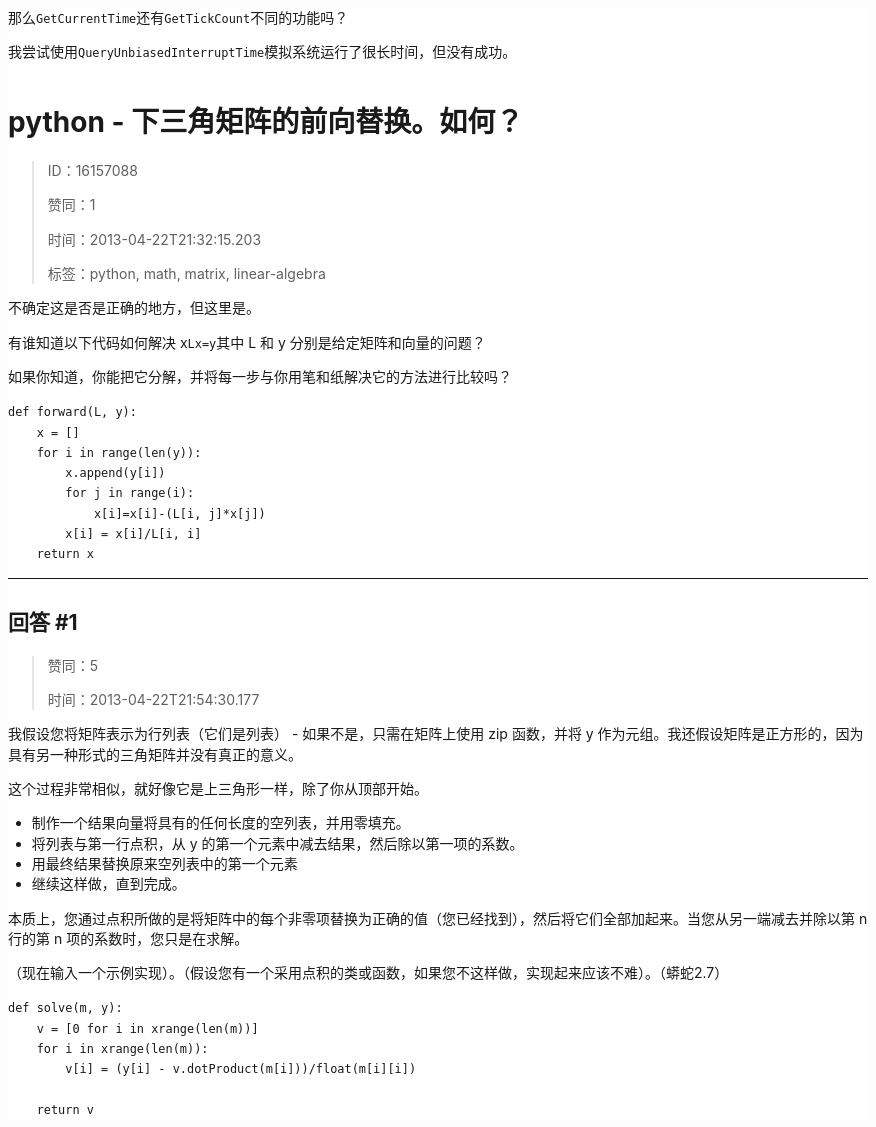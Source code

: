 那么`GetCurrentTime`还有`GetTickCount`不同的功能吗？

我尝试使用`QueryUnbiasedInterruptTime`模拟系统运行了很长时间，但没有成功。

# python - 下三角矩阵的前向替换。如何？

> ID：16157088
> 
> 赞同：1
> 
> 时间：2013-04-22T21:32:15.203
> 
> 标签：python, math, matrix, linear-algebra

不确定这是否是正确的地方，但这里是。

有谁知道以下代码如何解决 x`Lx=y`其中 L 和 y 分别是给定矩阵和向量的问题？

如果你知道，你能把它分解，并将每一步与你用笔和纸解决它的方法进行比较吗？

```
def forward(L, y):
    x = []
    for i in range(len(y)):
        x.append(y[i])
        for j in range(i):
            x[i]=x[i]-(L[i, j]*x[j])
        x[i] = x[i]/L[i, i]
    return x 
```

* * *

## 回答 #1

> 赞同：5
> 
> 时间：2013-04-22T21:54:30.177

我假设您将矩阵表示为行列表（它们是列表） - 如果不是，只需在矩阵上使用 zip 函数，并将 y 作为元组。我还假设矩阵是正方形的，因为具有另一种形式的三角矩阵并没有真正的意义。

这个过程非常相似，就好像它是上三角形一样，除了你从顶部开始。

*   制作一个结果向量将具有的任何长度的空列表，并用零填充。
*   将列表与第一行点积，从 y 的第一个元素中减去结果，然后除以第一项的系数。
*   用最终结果替换原来空列表中的第一个元素
*   继续这样做，直到完成。

本质上，您通过点积所做的是将矩阵中的每个非零项替换为正确的值（您已经找到），然后将它们全部加起来。当您从另一端减去并除以第 n 行的第 n 项的系数时，您只是在求解。

（现在输入一个示例实现）。（假设您有一个采用点积的类或函数，如果您不这样做，实现起来应该不难）。（蟒蛇2.7）

```
def solve(m, y):
    v = [0 for i in xrange(len(m))]
    for i in xrange(len(m)):
        v[i] = (y[i] - v.dotProduct(m[i]))/float(m[i][i])

    return v 
```
